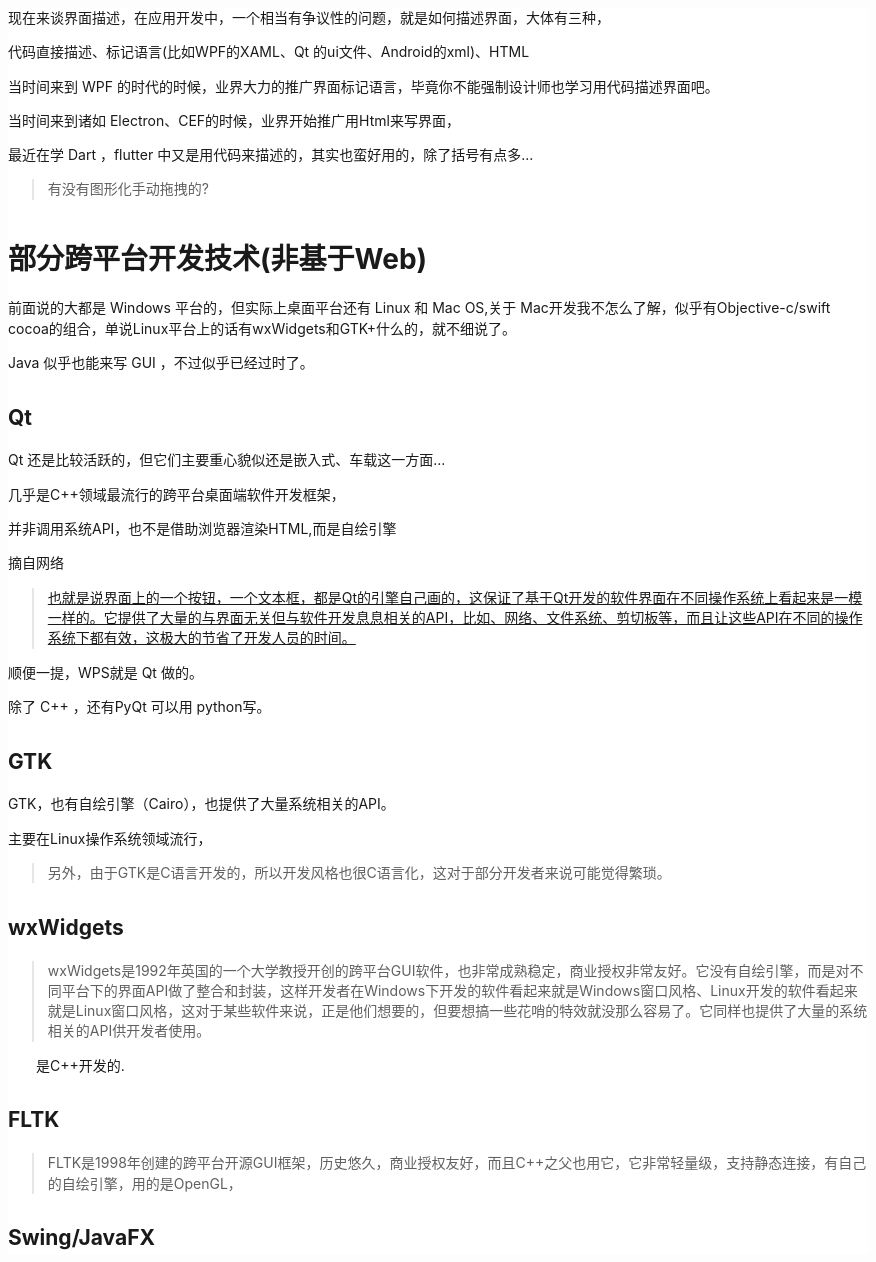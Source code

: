 现在来谈界面描述，在应用开发中，一个相当有争议性的问题，就是如何描述界面，大体有三种，

代码直接描述、标记语言(比如WPF的XAML、Qt 的ui文件、Android的xml)、HTML

当时间来到 WPF 的时代的时候，业界大力的推广界面标记语言，毕竟你不能强制设计师也学习用代码描述界面吧。

当时间来到诸如 Electron、CEF的时候，业界开始推广用Html来写界面，

最近在学 Dart ，flutter 中又是用代码来描述的，其实也蛮好用的，除了括号有点多...

> 有没有图形化手动拖拽的?

# 部分跨平台开发技术(非基于Web)

前面说的大都是 Windows 平台的，但实际上桌面平台还有 Linux 和 Mac OS,关于 Mac开发我不怎么了解，似乎有Objective-c/swift cocoa的组合，单说Linux平台上的话有wxWidgets和GTK+什么的，就不细说了。

Java 似乎也能来写 GUI ，不过似乎已经过时了。

## Qt

Qt 还是比较活跃的，但它们主要重心貌似还是嵌入式、车载这一方面...

几乎是C++领域最流行的跨平台桌面端软件开发框架，

并非调用系统API，也不是借助浏览器渲染HTML,而是自绘引擎

摘自网络
> [也就是说界面上的一个按钮，一个文本框，都是Qt的引擎自己画的，这保证了基于Qt开发的软件界面在不同操作系统上看起来是一模一样的。它提供了大量的与界面无关但与软件开发息息相关的API，比如、网络、文件系统、剪切板等，而且让这些API在不同的操作系统下都有效，这极大的节省了开发人员的时间。](https://zhuanlan.zhihu.com/p/584899460)

顺便一提，WPS就是 Qt 做的。

除了 C++ ，还有PyQt 可以用 python写。

## GTK

GTK，也有自绘引擎（Cairo），也提供了大量系统相关的API。

主要在Linux操作系统领域流行，

> 另外，由于GTK是C语言开发的，所以开发风格也很C语言化，这对于部分开发者来说可能觉得繁琐。

## wxWidgets

> wxWidgets是1992年英国的一个大学教授开创的跨平台GUI软件，也非常成熟稳定，商业授权非常友好。它没有自绘引擎，而是对不同平台下的界面API做了整合和封装，这样开发者在Windows下开发的软件看起来就是Windows窗口风格、Linux开发的软件看起来就是Linux窗口风格，这对于某些软件来说，正是他们想要的，但要想搞一些花哨的特效就没那么容易了。它同样也提供了大量的系统相关的API供开发者使用。

　　是C++开发的.

## FLTK

> FLTK是1998年创建的跨平台开源GUI框架，历史悠久，商业授权友好，而且C++之父也用它，它非常轻量级，支持静态连接，有自己的自绘引擎，用的是OpenGL，

## Swing/JavaFX
